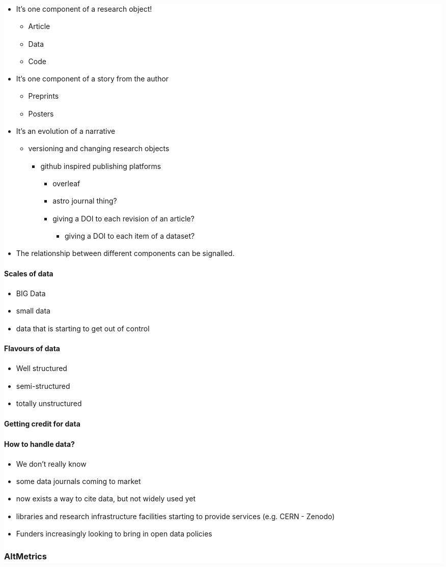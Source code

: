- It’s one component of a research object!

	- Article

	- Data 

	- Code

- It’s one component of a story from the author

	- Preprints

	- Posters

- It’s an evolution of a narrative

	- versioning and changing research objects

		- github inspired publishing platforms

			- overleaf

			- astro journal thing? 

			- giving a DOI to each revision of an article?

				- giving a DOI to each item of a dataset?

- The relationship between different components can be signalled. 

#### Scales of data

- BIG Data

- small data

- data that is starting to get out of control 

#### Flavours of data

- Well structured 

- semi-structured 

- totally unstructured 

#### Getting credit for data

#### How to handle data?

- We don’t really know

- some data journals coming to market

- now exists a way to cite data, but not widely used yet

- libraries and research infrastructure facilities starting to provide services (e.g. CERN - Zenodo)

- Funders increasingly looking to bring in open data policies

### AltMetrics
